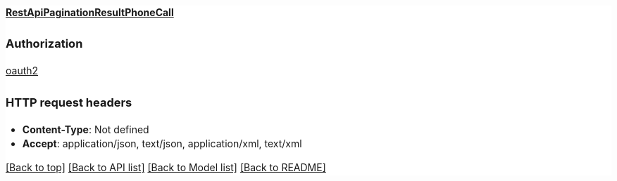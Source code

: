 [**RestApiPaginationResultPhoneCall**](RestApiPaginationResultPhoneCall.md)

### Authorization

[oauth2](../README.md#oauth2)

### HTTP request headers

 - **Content-Type**: Not defined
 - **Accept**: application/json, text/json, application/xml, text/xml

[[Back to top]](#) [[Back to API list]](../README.md#documentation-for-api-endpoints) [[Back to Model list]](../README.md#documentation-for-models) [[Back to README]](../README.md)

